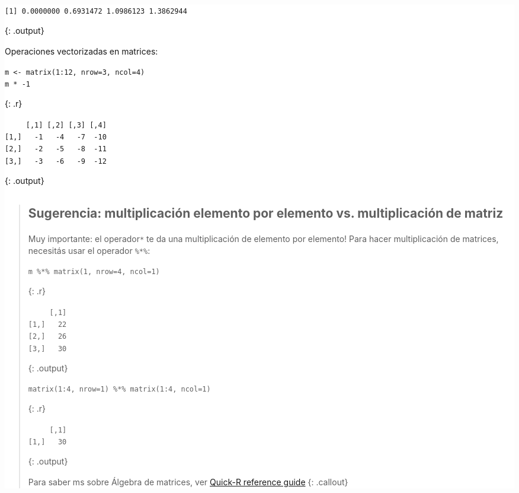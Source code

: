 

~~~
[1] 0.0000000 0.6931472 1.0986123 1.3862944
~~~
{: .output}

Operaciones vectorizadas en matrices:


~~~
m <- matrix(1:12, nrow=3, ncol=4)
m * -1
~~~
{: .r}



~~~
     [,1] [,2] [,3] [,4]
[1,]   -1   -4   -7  -10
[2,]   -2   -5   -8  -11
[3,]   -3   -6   -9  -12
~~~
{: .output}


> ## Sugerencia: multiplicación elemento por elemento vs. multiplicación de matriz
>
> Muy importante: el operador`*` te da una multiplicación de elemento por elemento!
> Para hacer multiplicación de matrices, necesitás usar el operador `%*%`:
>
> 
> ~~~
> m %*% matrix(1, nrow=4, ncol=1)
> ~~~
> {: .r}
> 
> 
> 
> ~~~
>      [,1]
> [1,]   22
> [2,]   26
> [3,]   30
> ~~~
> {: .output}
> 
> 
> 
> ~~~
> matrix(1:4, nrow=1) %*% matrix(1:4, ncol=1)
> ~~~
> {: .r}
> 
> 
> 
> ~~~
>      [,1]
> [1,]   30
> ~~~
> {: .output}
>
> Para saber ms sobre Álgebra de matrices, ver [Quick-R reference guide](http://www.statmethods.net/advstats/matrix.html)
{: .callout}
